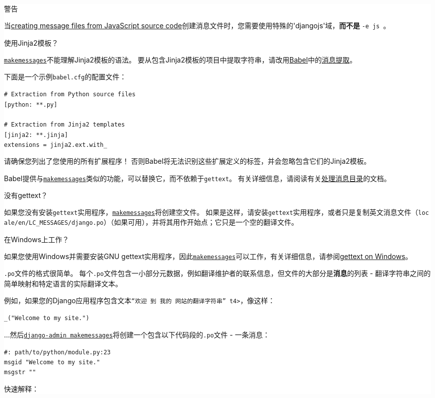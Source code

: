 警告

当[creating message files from JavaScript source code](https://yiyibooks.cn/__trs__/xx/Django_1.11.6/topics/i18n/translation.html#creating-message-files-from-js-code)创建消息文件时，您需要使用特殊的'djangojs'域，**而不是** `-e js `。

使用Jinja2模板？

[`makemessages`](https://yiyibooks.cn/__trs__/xx/Django_1.11.6/ref/django-admin.html#django-admin-makemessages)不能理解Jinja2模板的语法。 要从包含Jinja2模板的项目中提取字符串，请改用[Babel](http://babel.pocoo.org/)中的[消息提取](http://babel.pocoo.org/en/latest/messages.html#message-extraction)。

下面是一个示例`babel.cfg`的配置文件：

```
# Extraction from Python source files
[python: **.py]

# Extraction from Jinja2 templates
[jinja2: **.jinja]
extensions = jinja2.ext.with_
```

请确保您列出了您使用的所有扩展程序！ 否则Babel将无法识别这些扩展定义的标签，并会忽略包含它们的Jinja2模板。

Babel提供与[`makemessages`](https://yiyibooks.cn/__trs__/xx/Django_1.11.6/ref/django-admin.html#django-admin-makemessages)类似的功能，可以替换它，而不依赖于`gettext`。 有关详细信息，请阅读有关[处理消息目录](http://babel.pocoo.org/en/latest/messages.html)的文档。

没有gettext？

如果您没有安装`gettext`实用程序，[`makemessages`](https://yiyibooks.cn/__trs__/xx/Django_1.11.6/ref/django-admin.html#django-admin-makemessages)将创建空文件。 如果是这样，请安装`gettext`实用程序，或者只是复制英文消息文件（`locale/en/LC_MESSAGES/django.po`）（如果可用），并将其用作开始点；它只是一个空的翻译文件。

在Windows上工作？

如果您使用Windows并需要安装GNU gettext实用程序，因此[`makemessages`](https://yiyibooks.cn/__trs__/xx/Django_1.11.6/ref/django-admin.html#django-admin-makemessages)可以工作，有关详细信息，请参阅[gettext on Windows](https://yiyibooks.cn/__trs__/xx/Django_1.11.6/topics/i18n/translation.html#gettext-on-windows)。

`.po`文件的格式很简单。 每个`.po`文件包含一小部分元数据，例如翻译维护者的联系信息，但文件的大部分是**消息**的列表 - 翻译字符串之间的简单映射和特定语言的实际翻译文本。

例如，如果您的Django应用程序包含文本`“欢迎 到 我的 网站的翻译字符串” t4>`，像这样：

```
_("Welcome to my site.")
```

...然后[`django-admin makemessages`](https://yiyibooks.cn/__trs__/xx/Django_1.11.6/ref/django-admin.html#django-admin-makemessages)将创建一个包含以下代码段的`.po`文件 - 一条消息：

```
#: path/to/python/module.py:23
msgid "Welcome to my site."
msgstr ""
```

快速解释：

